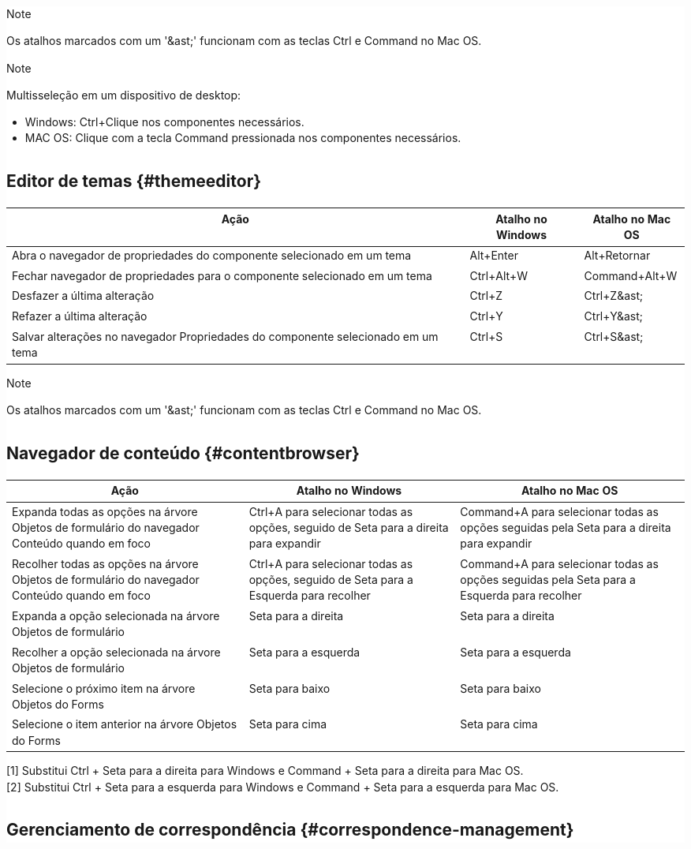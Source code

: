 
>[!NOTE]
>
>Os atalhos marcados com um &#39;&amp;ast;&#39; funcionam com as teclas Ctrl e Command no Mac OS.

>[!NOTE]
>
>Multisseleção em um dispositivo de desktop:
>
>* Windows: Ctrl+Clique nos componentes necessários.
>* MAC OS: Clique com a tecla Command pressionada nos componentes necessários.

>



## Editor de temas  {#themeeditor}

| **Ação** | **Atalho no Windows** | **Atalho no Mac OS** |
|---|---|---|
| Abra o navegador de propriedades do componente selecionado em um tema | Alt+Enter | Alt+Retornar |
| Fechar navegador de propriedades para o componente selecionado em um tema | Ctrl+Alt+W | Command+Alt+W |
| Desfazer a última alteração | Ctrl+Z | Ctrl+Z&amp;ast; |
| Refazer a última alteração | Ctrl+Y | Ctrl+Y&amp;ast; |
| Salvar alterações no navegador Propriedades do componente selecionado em um tema | Ctrl+S | Ctrl+S&amp;ast; |

>[!NOTE]
>
>Os atalhos marcados com um &#39;&amp;ast;&#39; funcionam com as teclas Ctrl e Command no Mac OS.

## Navegador de conteúdo {#contentbrowser}

| **Ação** | **Atalho no Windows** | **Atalho no Mac OS** |
|---|---|---|
| Expanda todas as opções na árvore Objetos de formulário do navegador Conteúdo quando em foco | Ctrl+A para selecionar todas as opções, seguido de Seta para a direita para expandir | Command+A para selecionar todas as opções seguidas pela Seta para a direita para expandir |
| Recolher todas as opções na árvore Objetos de formulário do navegador Conteúdo quando em foco | Ctrl+A para selecionar todas as opções, seguido de Seta para a Esquerda para recolher | Command+A para selecionar todas as opções seguidas pela Seta para a Esquerda para recolher |
| Expanda a opção selecionada na árvore Objetos de formulário | Seta para a direita | Seta para a direita |
| Recolher a opção selecionada na árvore Objetos de formulário | Seta para a esquerda | Seta para a esquerda |
| Selecione o próximo item na árvore Objetos do Forms | Seta para baixo | Seta para baixo |
| Selecione o item anterior na árvore Objetos do Forms | Seta para cima | Seta para cima |

[1] Substitui Ctrl + Seta para a direita para Windows e Command + Seta para a direita para Mac OS.\
[2] Substitui Ctrl + Seta para a esquerda para Windows e Command + Seta para a esquerda para Mac OS.

## Gerenciamento de correspondência {#correspondence-management}
